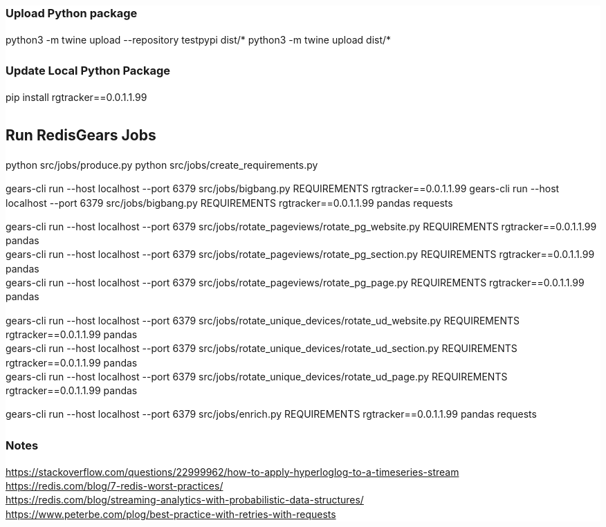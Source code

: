 ### Upload Python package
python3 -m twine upload --repository testpypi dist/*
python3 -m twine upload dist/*

### Update Local Python Package
pip install rgtracker==0.0.1.1.99

##  Run RedisGears Jobs
python src/jobs/produce.py
python src/jobs/create_requirements.py

gears-cli run --host localhost --port 6379 src/jobs/bigbang.py REQUIREMENTS rgtracker==0.0.1.1.99
gears-cli run --host localhost --port 6379 src/jobs/bigbang.py REQUIREMENTS rgtracker==0.0.1.1.99 pandas requests

gears-cli run --host localhost --port 6379 src/jobs/rotate_pageviews/rotate_pg_website.py REQUIREMENTS rgtracker==0.0.1.1.99 pandas  
gears-cli run --host localhost --port 6379 src/jobs/rotate_pageviews/rotate_pg_section.py REQUIREMENTS rgtracker==0.0.1.1.99 pandas  
gears-cli run --host localhost --port 6379 src/jobs/rotate_pageviews/rotate_pg_page.py REQUIREMENTS rgtracker==0.0.1.1.99 pandas  

gears-cli run --host localhost --port 6379 src/jobs/rotate_unique_devices/rotate_ud_website.py REQUIREMENTS rgtracker==0.0.1.1.99 pandas  
gears-cli run --host localhost --port 6379 src/jobs/rotate_unique_devices/rotate_ud_section.py REQUIREMENTS rgtracker==0.0.1.1.99 pandas  
gears-cli run --host localhost --port 6379 src/jobs/rotate_unique_devices/rotate_ud_page.py REQUIREMENTS rgtracker==0.0.1.1.99 pandas  

gears-cli run --host localhost --port 6379 src/jobs/enrich.py REQUIREMENTS rgtracker==0.0.1.1.99 pandas requests

### Notes
https://stackoverflow.com/questions/22999962/how-to-apply-hyperloglog-to-a-timeseries-stream  
https://redis.com/blog/7-redis-worst-practices/  
https://redis.com/blog/streaming-analytics-with-probabilistic-data-structures/  
https://www.peterbe.com/plog/best-practice-with-retries-with-requests